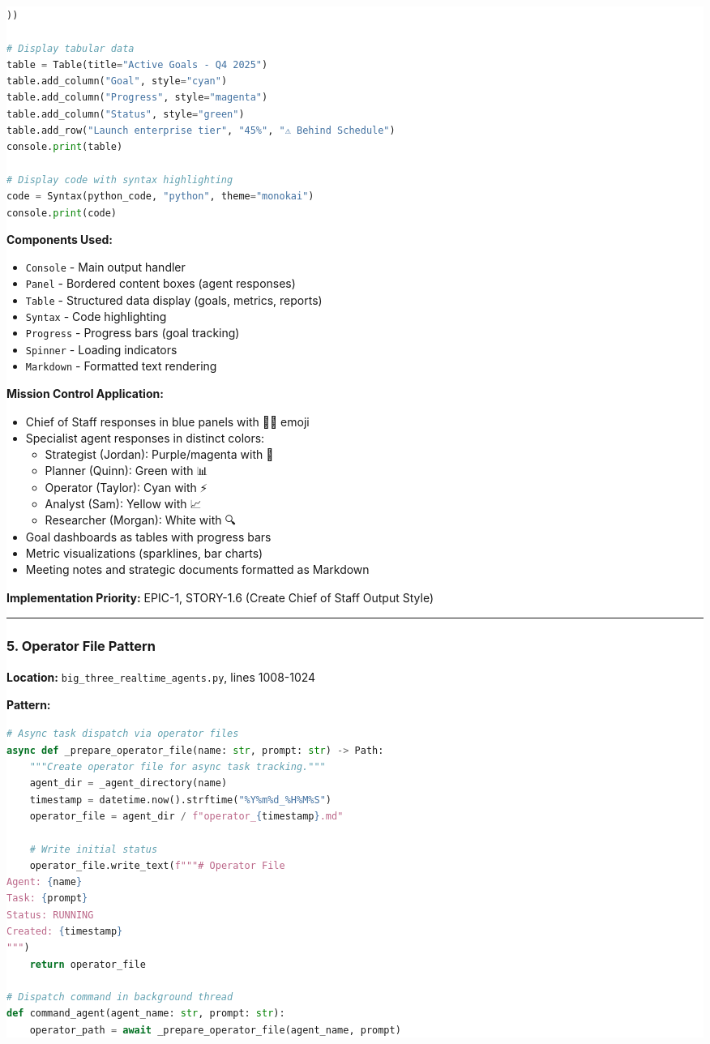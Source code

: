 ```python
))

# Display tabular data
table = Table(title="Active Goals - Q4 2025")
table.add_column("Goal", style="cyan")
table.add_column("Progress", style="magenta")
table.add_column("Status", style="green")
table.add_row("Launch enterprise tier", "45%", "⚠️ Behind Schedule")
console.print(table)

# Display code with syntax highlighting
code = Syntax(python_code, "python", theme="monokai")
console.print(code)
```

**Components Used:**
- `Console` - Main output handler
- `Panel` - Bordered content boxes (agent responses)
- `Table` - Structured data display (goals, metrics, reports)
- `Syntax` - Code highlighting
- `Progress` - Progress bars (goal tracking)
- `Spinner` - Loading indicators
- `Markdown` - Formatted text rendering

**Mission Control Application:**
- Chief of Staff responses in blue panels with 🧑‍💼 emoji
- Specialist agent responses in distinct colors:
  - Strategist (Jordan): Purple/magenta with 🎯
  - Planner (Quinn): Green with 📊
  - Operator (Taylor): Cyan with ⚡
  - Analyst (Sam): Yellow with 📈
  - Researcher (Morgan): White with 🔍
- Goal dashboards as tables with progress bars
- Metric visualizations (sparklines, bar charts)
- Meeting notes and strategic documents formatted as Markdown

**Implementation Priority:** EPIC-1, STORY-1.6 (Create Chief of Staff Output Style)

---

### 5. Operator File Pattern

**Location:** `big_three_realtime_agents.py`, lines 1008-1024

**Pattern:**
```python
# Async task dispatch via operator files
async def _prepare_operator_file(name: str, prompt: str) -> Path:
    """Create operator file for async task tracking."""
    agent_dir = _agent_directory(name)
    timestamp = datetime.now().strftime("%Y%m%d_%H%M%S")
    operator_file = agent_dir / f"operator_{timestamp}.md"

    # Write initial status
    operator_file.write_text(f"""# Operator File
Agent: {name}
Task: {prompt}
Status: RUNNING
Created: {timestamp}
""")
    return operator_file

# Dispatch command in background thread
def command_agent(agent_name: str, prompt: str):
    operator_path = await _prepare_operator_file(agent_name, prompt)
```